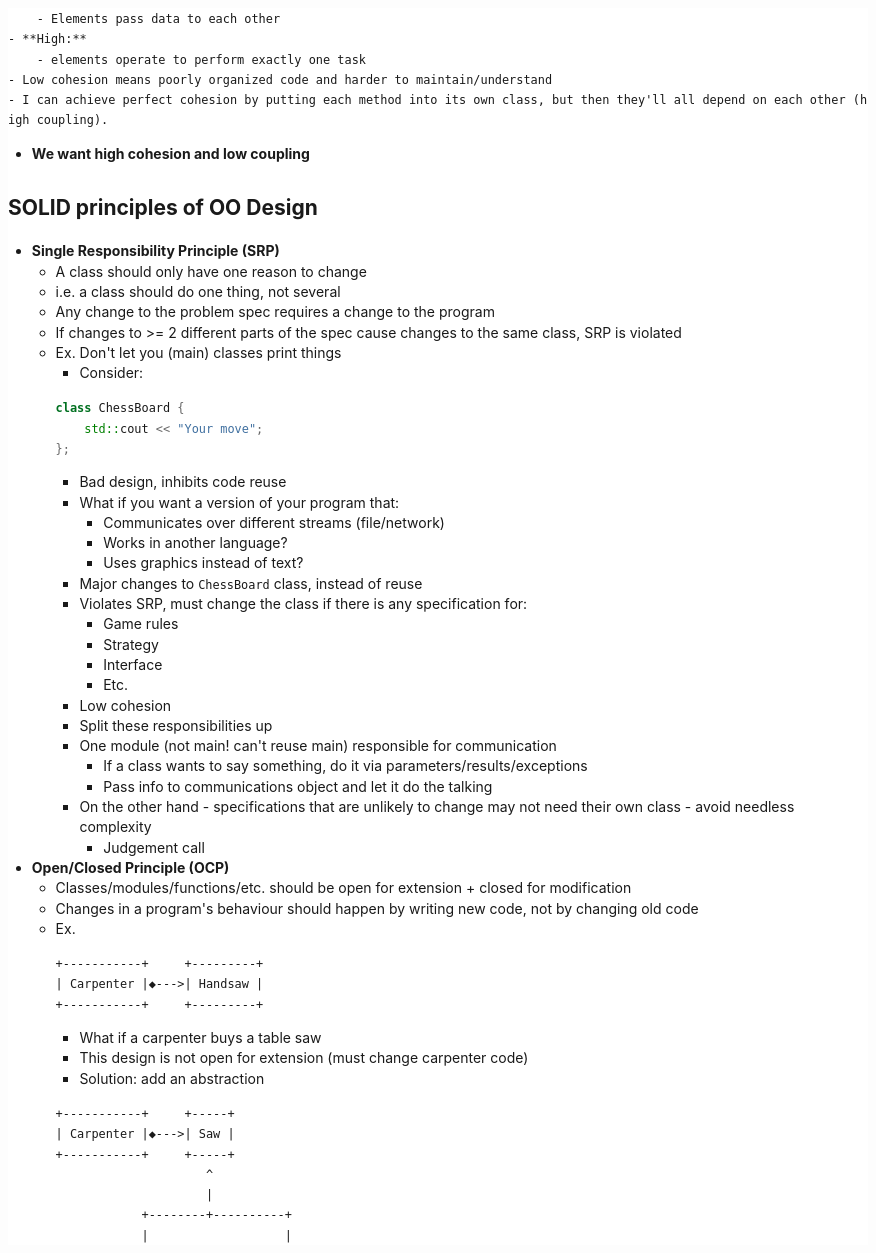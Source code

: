         - Elements pass data to each other
    - **High:**
        - elements operate to perform exactly one task
    - Low cohesion means poorly organized code and harder to maintain/understand
    - I can achieve perfect cohesion by putting each method into its own class, but then they'll all depend on each other (high coupling).
- **We want high cohesion and low coupling**

## **SOLID principles of OO Design**
- **Single Responsibility Principle (SRP)**
    - A class should only have one reason to change
    - i.e. a class should do one thing, not several
    - Any change to the problem spec requires a change to the program
    - If changes to >= 2 different parts of the spec cause changes to the same class, SRP is violated
    - Ex. Don't let you (main) classes print things
        - Consider: 
        ```C++
        class ChessBoard {
            std::cout << "Your move";
        };
        ```
        - Bad design, inhibits code reuse
        - What if you want a version of your program that:
            - Communicates over different streams (file/network)
            - Works in another language?
            - Uses graphics instead of text?
        - Major changes to `ChessBoard` class, instead of reuse
        - Violates SRP, must change the class if there is any specification for:
            - Game rules
            - Strategy
            - Interface
            - Etc.
        - Low cohesion
        - Split these responsibilities up
        - One module (not main! can't reuse main) responsible for communication
            - If a class wants to say something, do it via parameters/results/exceptions
            - Pass info to communications object and let it do the talking
        - On the other hand - specifications that are unlikely to change may not need their own class - avoid needless complexity
            - Judgement call
- **Open/Closed Principle (OCP)**
    - Classes/modules/functions/etc. should be open for extension + closed for modification
    - Changes in a program's behaviour should happen by writing new code, not by changing old code
    - Ex.
        ```
        +-----------+     +---------+
        | Carpenter |◆--->| Handsaw |
        +-----------+     +---------+

        ```
        - What if a carpenter buys a table saw
        - This design is not open for extension (must change carpenter code)
        - Solution: add an abstraction 
        ```
        +-----------+     +-----+
        | Carpenter |◆--->| Saw |
        +-----------+     +-----+
                             ^
                             |
                    +--------+----------+
                    |                   |